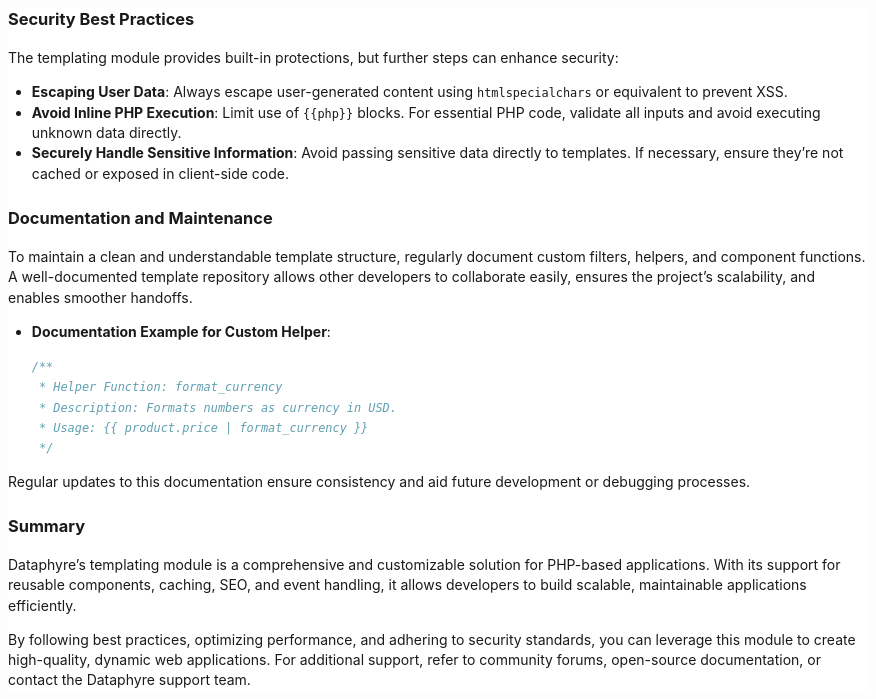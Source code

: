 ### Security Best Practices

The templating module provides built-in protections, but further steps can enhance security:

- **Escaping User Data**: Always escape user-generated content using `htmlspecialchars` or equivalent to prevent XSS.
- **Avoid Inline PHP Execution**: Limit use of `{{php}}` blocks. For essential PHP code, validate all inputs and avoid executing unknown data directly.
- **Securely Handle Sensitive Information**: Avoid passing sensitive data directly to templates. If necessary, ensure they’re not cached or exposed in client-side code.

### Documentation and Maintenance

To maintain a clean and understandable template structure, regularly document custom filters, helpers, and component functions. A well-documented template repository allows other developers to collaborate easily, ensures the project’s scalability, and enables smoother handoffs.

- **Documentation Example for Custom Helper**:
  ```php
  /**
   * Helper Function: format_currency
   * Description: Formats numbers as currency in USD.
   * Usage: {{ product.price | format_currency }}
   */
  ```

Regular updates to this documentation ensure consistency and aid future development or debugging processes.

### Summary

Dataphyre’s templating module is a comprehensive and customizable solution for PHP-based applications. With its support for reusable components, caching, SEO, and event handling, it allows developers to build scalable, maintainable applications efficiently. 

By following best practices, optimizing performance, and adhering to security standards, you can leverage this module to create high-quality, dynamic web applications. For additional support, refer to community forums, open-source documentation, or contact the Dataphyre support team.

